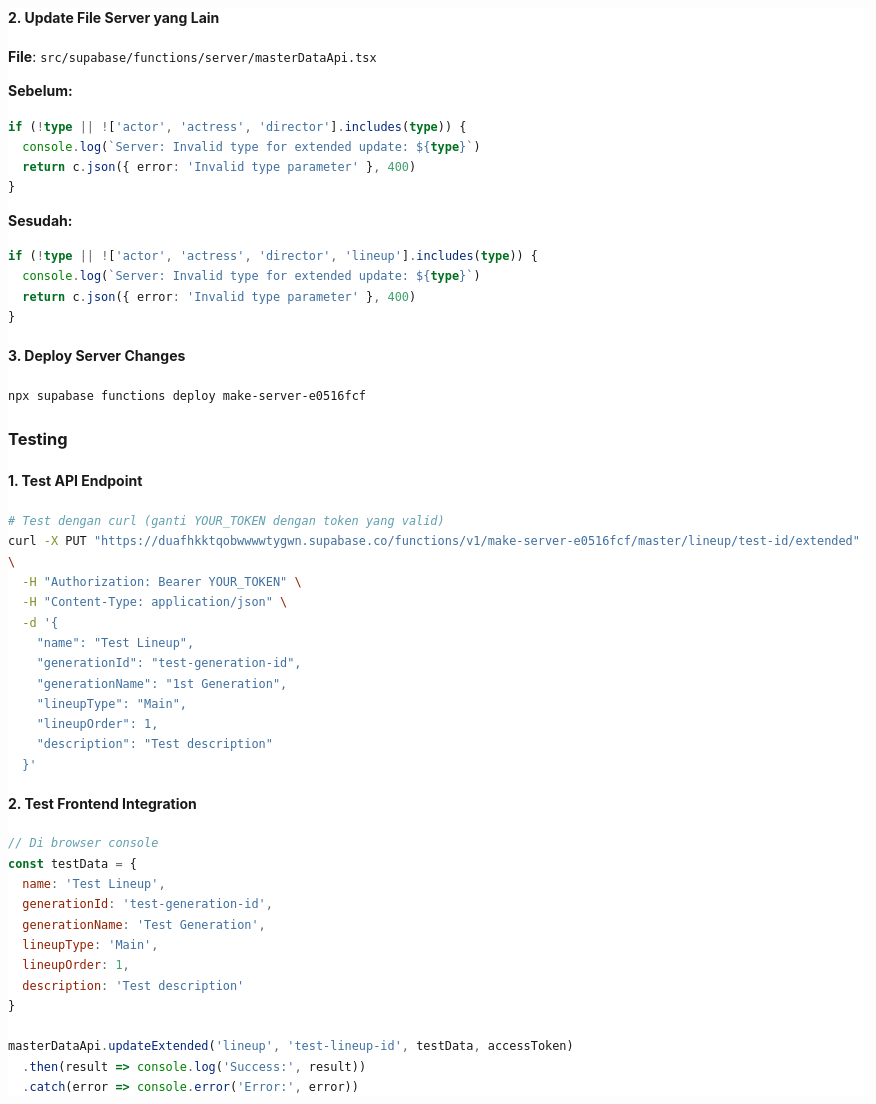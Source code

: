 #### 2. Update File Server yang Lain
**File**: `src/supabase/functions/server/masterDataApi.tsx`

**Sebelum:**
```typescript
if (!type || !['actor', 'actress', 'director'].includes(type)) {
  console.log(`Server: Invalid type for extended update: ${type}`)
  return c.json({ error: 'Invalid type parameter' }, 400)
}
```

**Sesudah:**
```typescript
if (!type || !['actor', 'actress', 'director', 'lineup'].includes(type)) {
  console.log(`Server: Invalid type for extended update: ${type}`)
  return c.json({ error: 'Invalid type parameter' }, 400)
}
```

#### 3. Deploy Server Changes
```bash
npx supabase functions deploy make-server-e0516fcf
```

### Testing

#### 1. Test API Endpoint
```bash
# Test dengan curl (ganti YOUR_TOKEN dengan token yang valid)
curl -X PUT "https://duafhkktqobwwwwtygwn.supabase.co/functions/v1/make-server-e0516fcf/master/lineup/test-id/extended" \
  -H "Authorization: Bearer YOUR_TOKEN" \
  -H "Content-Type: application/json" \
  -d '{
    "name": "Test Lineup",
    "generationId": "test-generation-id",
    "generationName": "1st Generation",
    "lineupType": "Main",
    "lineupOrder": 1,
    "description": "Test description"
  }'
```

#### 2. Test Frontend Integration
```javascript
// Di browser console
const testData = {
  name: 'Test Lineup',
  generationId: 'test-generation-id',
  generationName: 'Test Generation',
  lineupType: 'Main',
  lineupOrder: 1,
  description: 'Test description'
}

masterDataApi.updateExtended('lineup', 'test-lineup-id', testData, accessToken)
  .then(result => console.log('Success:', result))
  .catch(error => console.error('Error:', error))
```
